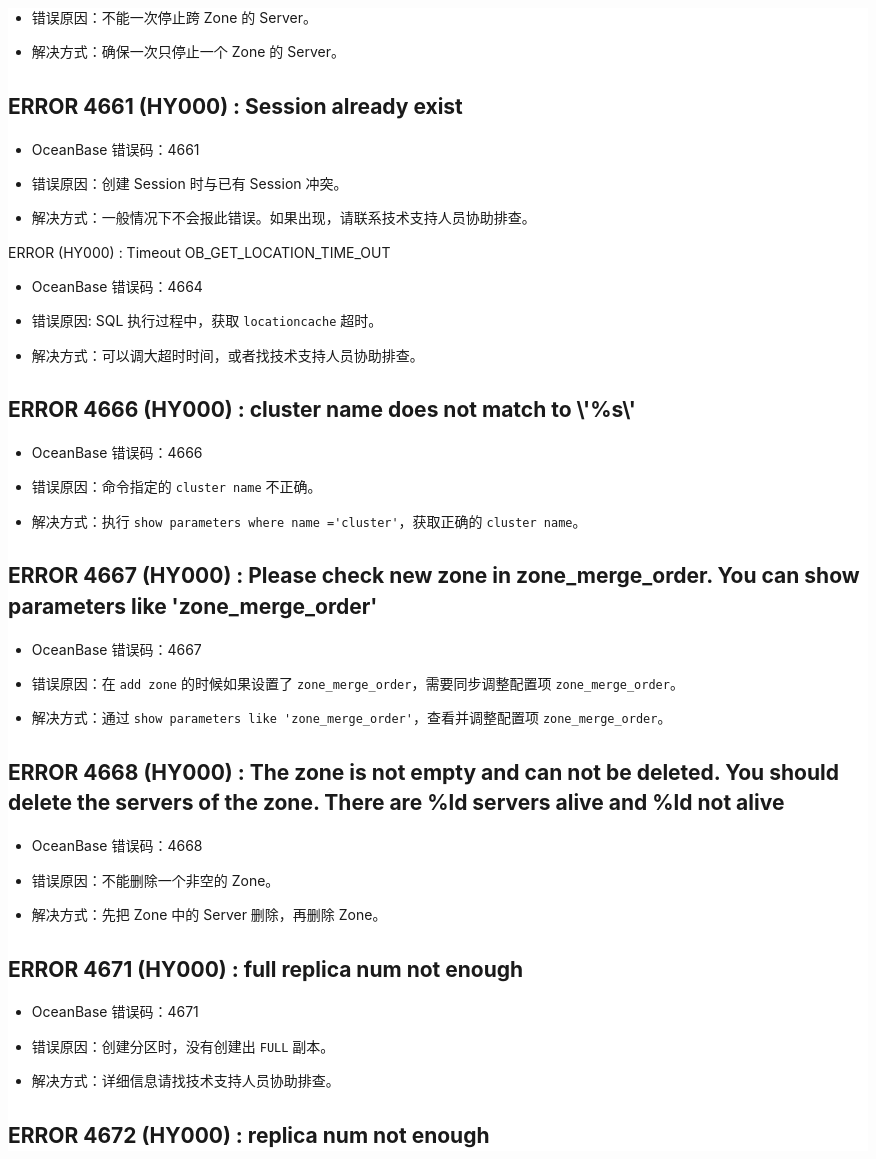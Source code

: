 * 错误原因：不能一次停止跨 Zone 的 Server。

* 解决方式：确保一次只停止一个 Zone 的 Server。

## ERROR 4661 (HY000) : Session already exist

* OceanBase 错误码：4661

* 错误原因：创建 Session 时与已有 Session 冲突。

* 解决方式：一般情况下不会报此错误。如果出现，请联系技术支持人员协助排查。

ERROR (HY000) : Timeout OB_GET_LOCATION_TIME_OUT

* OceanBase 错误码：4664

* 错误原因: SQL 执行过程中，获取 `locationcache` 超时。

* 解决方式：可以调大超时时间，或者找技术支持人员协助排查。

## ERROR 4666 (HY000) : cluster name does not match to \\'%s\\'

* OceanBase 错误码：4666

* 错误原因：命令指定的 `cluster name` 不正确。

* 解决方式：执行 `show parameters where name ='cluster'`，获取正确的 `cluster name`。

## ERROR 4667 (HY000) : Please check new zone in zone_merge_order. You can show parameters like 'zone_merge_order'

* OceanBase 错误码：4667

* 错误原因：在 `add zone` 的时候如果设置了 `zone_merge_order`，需要同步调整配置项 `zone_merge_order`。

* 解决方式：通过 `show parameters like 'zone_merge_order'`，查看并调整配置项 `zone_merge_order`。

## ERROR 4668 (HY000) : The zone is not empty and can not be deleted. You should delete the servers of the zone. There are %ld servers alive and %ld not alive

* OceanBase 错误码：4668

* 错误原因：不能删除一个非空的 Zone。

* 解决方式：先把 Zone 中的 Server 删除，再删除 Zone。

## ERROR 4671 (HY000) : full replica num not enough

* OceanBase 错误码：4671

* 错误原因：创建分区时，没有创建出 `FULL` 副本。

* 解决方式：详细信息请找技术支持人员协助排查。

## ERROR 4672 (HY000) : replica num not enough
